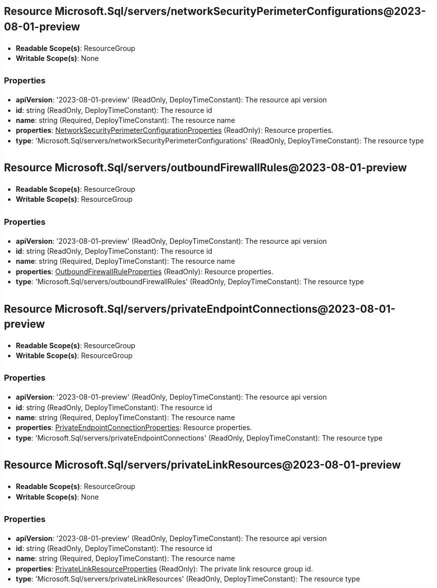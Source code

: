 ## Resource Microsoft.Sql/servers/networkSecurityPerimeterConfigurations@2023-08-01-preview
* **Readable Scope(s)**: ResourceGroup
* **Writable Scope(s)**: None
### Properties
* **apiVersion**: '2023-08-01-preview' (ReadOnly, DeployTimeConstant): The resource api version
* **id**: string (ReadOnly, DeployTimeConstant): The resource id
* **name**: string (Required, DeployTimeConstant): The resource name
* **properties**: [NetworkSecurityPerimeterConfigurationProperties](#networksecurityperimeterconfigurationproperties) (ReadOnly): Resource properties.
* **type**: 'Microsoft.Sql/servers/networkSecurityPerimeterConfigurations' (ReadOnly, DeployTimeConstant): The resource type

## Resource Microsoft.Sql/servers/outboundFirewallRules@2023-08-01-preview
* **Readable Scope(s)**: ResourceGroup
* **Writable Scope(s)**: ResourceGroup
### Properties
* **apiVersion**: '2023-08-01-preview' (ReadOnly, DeployTimeConstant): The resource api version
* **id**: string (ReadOnly, DeployTimeConstant): The resource id
* **name**: string (Required, DeployTimeConstant): The resource name
* **properties**: [OutboundFirewallRuleProperties](#outboundfirewallruleproperties) (ReadOnly): Resource properties.
* **type**: 'Microsoft.Sql/servers/outboundFirewallRules' (ReadOnly, DeployTimeConstant): The resource type

## Resource Microsoft.Sql/servers/privateEndpointConnections@2023-08-01-preview
* **Readable Scope(s)**: ResourceGroup
* **Writable Scope(s)**: ResourceGroup
### Properties
* **apiVersion**: '2023-08-01-preview' (ReadOnly, DeployTimeConstant): The resource api version
* **id**: string (ReadOnly, DeployTimeConstant): The resource id
* **name**: string (Required, DeployTimeConstant): The resource name
* **properties**: [PrivateEndpointConnectionProperties](#privateendpointconnectionproperties): Resource properties.
* **type**: 'Microsoft.Sql/servers/privateEndpointConnections' (ReadOnly, DeployTimeConstant): The resource type

## Resource Microsoft.Sql/servers/privateLinkResources@2023-08-01-preview
* **Readable Scope(s)**: ResourceGroup
* **Writable Scope(s)**: None
### Properties
* **apiVersion**: '2023-08-01-preview' (ReadOnly, DeployTimeConstant): The resource api version
* **id**: string (ReadOnly, DeployTimeConstant): The resource id
* **name**: string (Required, DeployTimeConstant): The resource name
* **properties**: [PrivateLinkResourceProperties](#privatelinkresourceproperties) (ReadOnly): The private link resource group id.
* **type**: 'Microsoft.Sql/servers/privateLinkResources' (ReadOnly, DeployTimeConstant): The resource type
